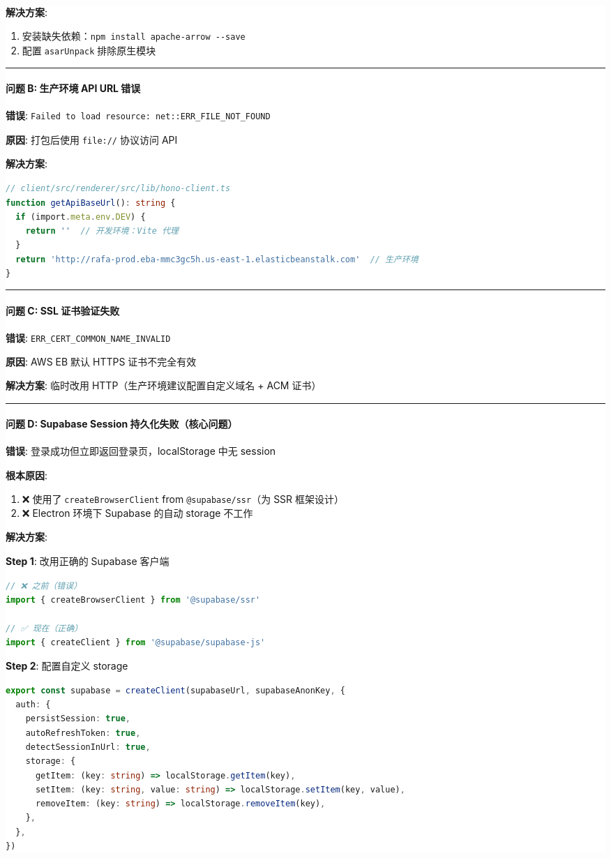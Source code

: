 **解决方案**:
1. 安装缺失依赖：`npm install apache-arrow --save`
2. 配置 `asarUnpack` 排除原生模块

---

#### 问题 B: 生产环境 API URL 错误

**错误**: `Failed to load resource: net::ERR_FILE_NOT_FOUND`

**原因**: 打包后使用 `file://` 协议访问 API

**解决方案**:
```typescript
// client/src/renderer/src/lib/hono-client.ts
function getApiBaseUrl(): string {
  if (import.meta.env.DEV) {
    return ''  // 开发环境：Vite 代理
  }
  return 'http://rafa-prod.eba-mmc3gc5h.us-east-1.elasticbeanstalk.com'  // 生产环境
}
```

---

#### 问题 C: SSL 证书验证失败

**错误**: `ERR_CERT_COMMON_NAME_INVALID`

**原因**: AWS EB 默认 HTTPS 证书不完全有效

**解决方案**: 临时改用 HTTP（生产环境建议配置自定义域名 + ACM 证书）

---

#### 问题 D: Supabase Session 持久化失败（核心问题）

**错误**: 登录成功但立即返回登录页，localStorage 中无 session

**根本原因**:
1. ❌ 使用了 `createBrowserClient` from `@supabase/ssr`（为 SSR 框架设计）
2. ❌ Electron 环境下 Supabase 的自动 storage 不工作

**解决方案**:

**Step 1**: 改用正确的 Supabase 客户端
```typescript
// ❌ 之前（错误）
import { createBrowserClient } from '@supabase/ssr'

// ✅ 现在（正确）
import { createClient } from '@supabase/supabase-js'
```

**Step 2**: 配置自定义 storage
```typescript
export const supabase = createClient(supabaseUrl, supabaseAnonKey, {
  auth: {
    persistSession: true,
    autoRefreshToken: true,
    detectSessionInUrl: true,
    storage: {
      getItem: (key: string) => localStorage.getItem(key),
      setItem: (key: string, value: string) => localStorage.setItem(key, value),
      removeItem: (key: string) => localStorage.removeItem(key),
    },
  },
})
```
